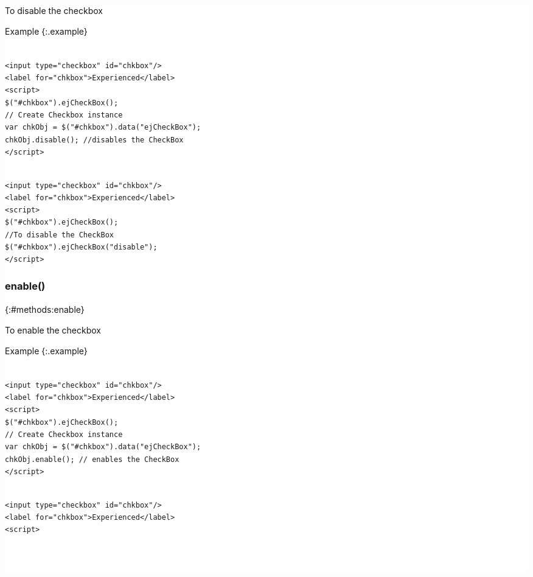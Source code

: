 





To disable the checkbox





Example
{:.example}

<pre class="prettyprint">
<code> 
&lt;input type="checkbox" id="chkbox"/&gt;
&lt;label for="chkbox"&gt;Experienced&lt;/label&gt;
&lt;script&gt; 
$("#chkbox").ejCheckBox();
// Create Checkbox instance 
var chkObj = $("#chkbox").data("ejCheckBox");
chkObj.disable(); //disables the CheckBox
&lt;/script&gt;</code>
</pre>
<pre class="prettyprint">
<code> 
&lt;input type="checkbox" id="chkbox"/&gt;
&lt;label for="chkbox"&gt;Experienced&lt;/label&gt;
&lt;script&gt; 
$("#chkbox").ejCheckBox();
//To disable the CheckBox
$("#chkbox").ejCheckBox("disable");
&lt;/script&gt;</code>
</pre>






### enable<span class="signature">()</span>
{:#methods:enable}








To enable the checkbox





Example
{:.example}

<pre class="prettyprint">
<code> 
&lt;input type="checkbox" id="chkbox"/&gt;
&lt;label for="chkbox"&gt;Experienced&lt;/label&gt;
&lt;script&gt; 
$("#chkbox").ejCheckBox();
// Create Checkbox instance 
var chkObj = $("#chkbox").data("ejCheckBox");
chkObj.enable(); // enables the CheckBox
&lt;/script&gt;</code>
</pre>
<pre class="prettyprint">
<code> 
&lt;input type="checkbox" id="chkbox"/&gt;
&lt;label for="chkbox"&gt;Experienced&lt;/label&gt;
&lt;script&gt; 